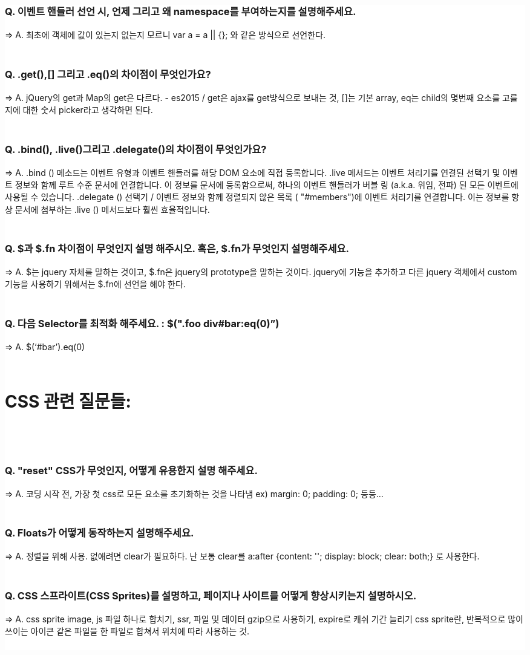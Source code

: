 ### Q. 이벤트 핸들러 선언 시, 언제 그리고 왜 namespace를 부여하는지를 설명해주세요.

=> A. 최초에 객체에 값이 있는지 없는지 모르니 var a = a || {}; 와 같은 방식으로 선언한다.
<br/><br/>

### Q. .get(),[] 그리고 .eq()의 차이점이 무엇인가요?

=> A. jQuery의 get과 Map의 get은 다르다. - es2015 / get은 ajax를 get방식으로 보내는 것, []는 기본 array, eq는 child의 몇번째 요소를 고를지에 대한 숫서 picker라고 생각하면 된다.
<br/><br/>

### Q. .bind(), .live()그리고 .delegate()의 차이점이 무엇인가요?

=> A. .bind () 메소드는 이벤트 유형과 이벤트 핸들러를 해당 DOM 요소에 직접 등록합니다.
.live 메서드는 이벤트 처리기를 연결된 선택기 및 이벤트 정보와 함께 루트 수준 문서에 연결합니다. 이 정보를 문서에 등록함으로써, 하나의 이벤트 핸들러가 버블 링 (a.k.a. 위임, 전파) 된 모든 이벤트에 사용될 수 있습니다.
.delegate () 선택기 / 이벤트 정보와 함께 정렬되지 않은 목록 ( "#members")에 이벤트 처리기를 연결합니다. 이는 정보를 항상 문서에 첨부하는 .live () 메서드보다 훨씬 효율적입니다.
<br/><br/>

### Q. $과 $.fn 차이점이 무엇인지 설명 해주시오. 혹은, \$.fn가 무엇인지 설명해주세요.

=> A. $는 jquery 자체를 말하는 것이고, $.fn은 jquery의 prototype을 말하는 것이다. jquery에 기능을 추가하고 다른 jquery 객체에서 custom 기능을 사용하기 위해서는 \$.fn에 선언을 해야 한다.
<br/><br/>

### Q. 다음 Selector를 최적화 해주세요. : \$(".foo div#bar:eq(0)”)

=> A. \$(‘#bar’).eq(0)
<br/><br/>

# CSS 관련 질문들:

<br/><br/>

### Q. "reset" CSS가 무엇인지, 어떻게 유용한지 설명 해주세요.

=> A. 코딩 시작 전, 가장 첫 css로 모든 요소를 초기화하는 것을 나타냄 ex) margin: 0; padding: 0; 등등…
<br/><br/>

### Q. Floats가 어떻게 동작하는지 설명해주세요.

=> A. 정렬을 위해 사용. 없애려면 clear가 필요하다. 난 보통 clear를 a:after {content: ''; display: block; clear: both;} 로 사용한다.
<br/><br/>

### Q. CSS 스프라이트(CSS Sprites)를 설명하고, 페이지나 사이트를 어떻게 향상시키는지 설명하시오.

=> A. css sprite image, js 파일 하나로 합치기, ssr, 파일 및 데이터 gzip으로 사용하기, expire로 캐쉬 기간 늘리기
css sprite란, 반복적으로 많이 쓰이는 아이콘 같은 파일을 한 파일로 합쳐서 위치에 따라 사용하는 것.
<br/><br/>

